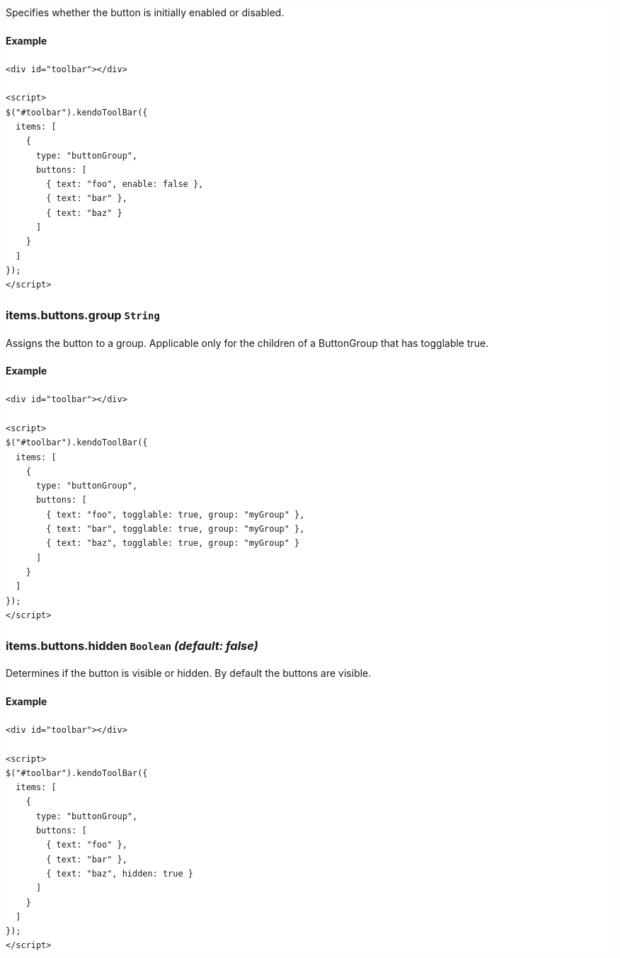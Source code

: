 Specifies whether the button is initially enabled or disabled.

#### Example

    <div id="toolbar"></div>

    <script>
    $("#toolbar").kendoToolBar({
      items: [
        {
          type: "buttonGroup",
          buttons: [
            { text: "foo", enable: false },
            { text: "bar" },
            { text: "baz" }
          ]
        }
      ]
    });
    </script>

### items.buttons.group `String`

Assigns the button to a group. Applicable only for the children of a ButtonGroup that has togglable true.

#### Example

    <div id="toolbar"></div>

    <script>
    $("#toolbar").kendoToolBar({
      items: [
        {
          type: "buttonGroup",
          buttons: [
            { text: "foo", togglable: true, group: "myGroup" },
            { text: "bar", togglable: true, group: "myGroup" },
            { text: "baz", togglable: true, group: "myGroup" }
          ]
        }
      ]
    });
    </script>

### items.buttons.hidden `Boolean` *(default: false)*

Determines if the button is visible or hidden. By default the buttons are visible.

#### Example

    <div id="toolbar"></div>

    <script>
    $("#toolbar").kendoToolBar({
      items: [
        {
          type: "buttonGroup",
          buttons: [
            { text: "foo" },
            { text: "bar" },
            { text: "baz", hidden: true }
          ]
        }
      ]
    });
    </script>